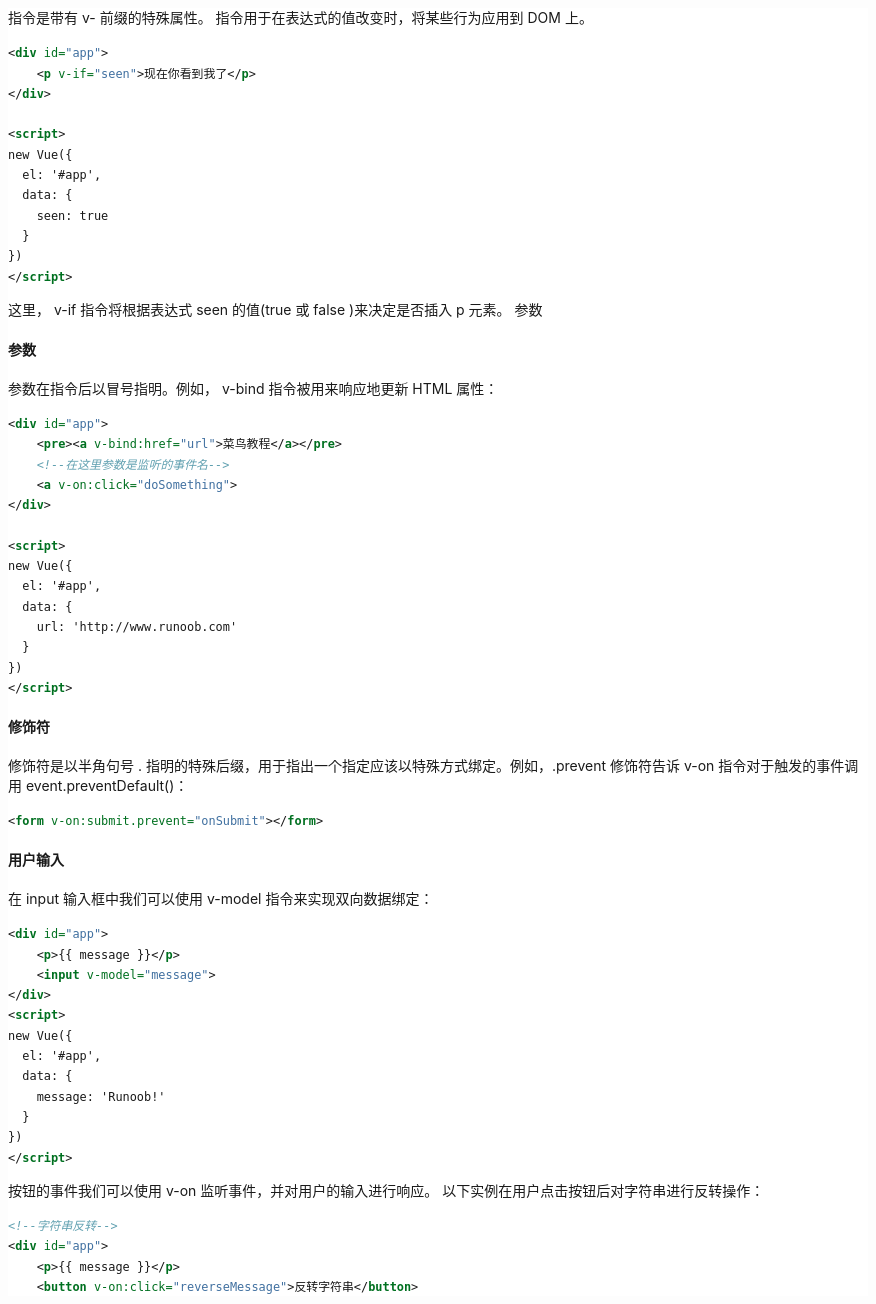 指令是带有 v- 前缀的特殊属性。
指令用于在表达式的值改变时，将某些行为应用到 DOM 上。
```xml
<div id="app">
    <p v-if="seen">现在你看到我了</p>
</div>

<script>
new Vue({
  el: '#app',
  data: {
    seen: true
  }
})
</script>
```
这里， v-if 指令将根据表达式 seen 的值(true 或 false )来决定是否插入 p 元素。
参数
#### 参数
参数在指令后以冒号指明。例如， v-bind 指令被用来响应地更新 HTML 属性：
```xml
<div id="app">
    <pre><a v-bind:href="url">菜鸟教程</a></pre>
    <!--在这里参数是监听的事件名-->
    <a v-on:click="doSomething">
</div>

<script>
new Vue({
  el: '#app',
  data: {
    url: 'http://www.runoob.com'
  }
})
</script>
```
#### 修饰符
修饰符是以半角句号 . 指明的特殊后缀，用于指出一个指定应该以特殊方式绑定。例如，.prevent 修饰符告诉 v-on 指令对于触发的事件调用 event.preventDefault()：
```xml
<form v-on:submit.prevent="onSubmit"></form>
```
#### 用户输入
在 input 输入框中我们可以使用 v-model 指令来实现双向数据绑定：
```xml
<div id="app">
    <p>{{ message }}</p>
    <input v-model="message">
</div>
<script>
new Vue({
  el: '#app',
  data: {
    message: 'Runoob!'
  }
})
</script>
```
按钮的事件我们可以使用 v-on 监听事件，并对用户的输入进行响应。
以下实例在用户点击按钮后对字符串进行反转操作：
```xml
<!--字符串反转-->
<div id="app">
    <p>{{ message }}</p>
    <button v-on:click="reverseMessage">反转字符串</button>
```